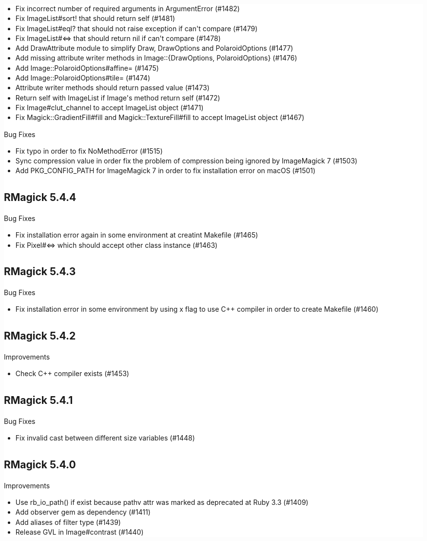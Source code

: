 - Fix incorrect number of required arguments in ArgumentError (#1482)
- Fix ImageList#sort! that should return self (#1481)
- Fix ImageList#eql? that should not raise exception if can't compare (#1479)
- Fix ImageList#<=> that should return nil if can't compare (#1478)
- Add DrawAttribute module to simplify Draw, DrawOptions and PolaroidOptions (#1477)
- Add missing attribute writer methods in Image::{DrawOptions, PolaroidOptions} (#1476)
- Add Image::PolaroidOptions#affine= (#1475)
- Add Image::PolaroidOptions#tile= (#1474)
- Attribute writer methods should return passed value (#1473)
- Return self with ImageList if Image's method return self (#1472)
- Fix Image#clut_channel to accept ImageList object (#1471)
- Fix Magick::GradientFill#fill and Magick::TextureFill#fill to accept ImageList object (#1467)

Bug Fixes

- Fix typo in order to fix NoMethodError (#1515)
- Sync compression value in order fix  the problem of compression being ignored by ImageMagick 7 (#1503)
- Add PKG_CONFIG_PATH for ImageMagick 7 in order to fix installation error on macOS (#1501)

## RMagick 5.4.4

Bug Fixes

- Fix installation error again in some environment at creatint Makefile (#1465)
- Fix Pixel#<=> which should accept other class instance (#1463)

## RMagick 5.4.3

Bug Fixes

- Fix installation error in some environment by using x flag to use C++ compiler in order to create Makefile (#1460)

## RMagick 5.4.2

Improvements

- Check C++ compiler exists (#1453)

## RMagick 5.4.1

Bug Fixes

- Fix invalid cast between different size variables (#1448)

## RMagick 5.4.0

Improvements

- Use rb_io_path() if exist because pathv attr was marked as deprecated at Ruby 3.3 (#1409)
- Add observer gem as dependency (#1411)
- Add aliases of filter type (#1439)
- Release GVL in Image#contrast (#1440)
